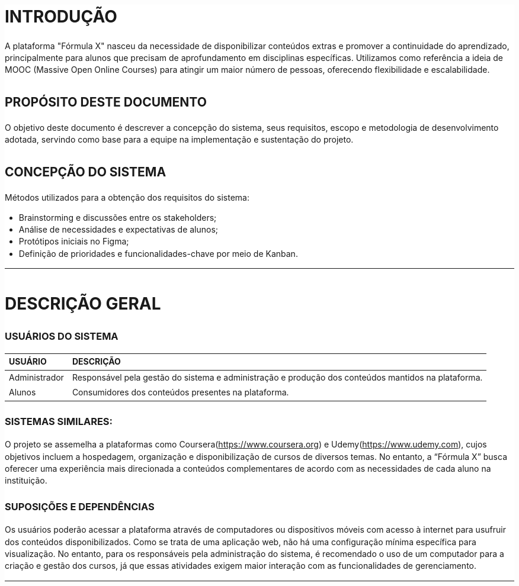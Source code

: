 
# INTRODUÇÃO
A plataforma "Fórmula X" nasceu da necessidade de disponibilizar conteúdos extras e promover a continuidade do aprendizado, principalmente para alunos que precisam de aprofundamento em disciplinas específicas. Utilizamos como referência a ideia de MOOC (Massive Open Online Courses) para atingir um maior número de pessoas, oferecendo flexibilidade e escalabilidade.  


## PROPÓSITO DESTE DOCUMENTO

O objetivo deste documento é descrever a concepção do sistema, seus requisitos, escopo e metodologia de desenvolvimento adotada, servindo como base para a equipe na implementação e sustentação do projeto.  

## CONCEPÇÃO DO SISTEMA

Métodos utilizados para a obtenção dos requisitos do sistema:  
  * Brainstorming e discussões entre os stakeholders;  
  * Análise de necessidades e expectativas de alunos;  
  * Protótipos iniciais no Figma;  
  * Definição de prioridades e funcionalidades-chave por meio de Kanban.
    
---  

# DESCRIÇÃO GERAL

### USUÁRIOS DO SISTEMA
|USUÁRIO|DESCRIÇÃO|
|:---|:---|
|Administrador|Responsável pela gestão do sistema e administração e produção dos conteúdos mantidos na plataforma.|
|Alunos|Consumidores dos conteúdos presentes na plataforma.|


### SISTEMAS SIMILARES:
O projeto se assemelha a plataformas como Coursera(https://www.coursera.org) e Udemy(https://www.udemy.com), cujos objetivos incluem a hospedagem, organização e disponibilização de cursos de diversos temas. No entanto, a “Fórmula X” busca oferecer uma experiência mais direcionada a conteúdos complementares de acordo com as necessidades de cada aluno na instituição.

### SUPOSIÇÕES E DEPENDÊNCIAS

Os usuários poderão acessar a plataforma através de computadores ou dispositivos móveis com acesso à internet para usufruir dos conteúdos disponibilizados. Como se trata de uma aplicação web, não há uma configuração mínima específica para visualização. No entanto, para os responsáveis pela administração do sistema, é recomendado o uso de um computador para a criação e gestão dos cursos, já que essas atividades exigem maior interação com as funcionalidades de gerenciamento.

---  
